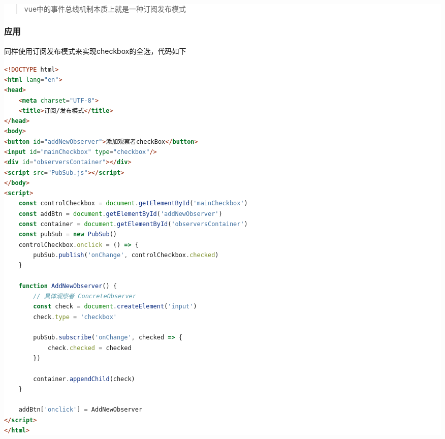 > vue中的事件总线机制本质上就是一种订阅发布模式

### 应用

同样使用订阅发布模式来实现checkbox的全选，代码如下

```html
<!DOCTYPE html>
<html lang="en">
<head>
	<meta charset="UTF-8">
	<title>订阅/发布模式</title>
</head>
<body>
<button id="addNewObserver">添加观察者checkBox</button>
<input id="mainCheckbox" type="checkbox"/>
<div id="observersContainer"></div>
<script src="PubSub.js"></script>
</body>
<script>
	const controlCheckbox = document.getElementById('mainCheckbox')
	const addBtn = document.getElementById('addNewObserver')
	const container = document.getElementById('observersContainer')
	const pubSub = new PubSub()
	controlCheckbox.onclick = () => {
		pubSub.publish('onChange', controlCheckbox.checked)
	}

	function AddNewObserver() {
		// 具体观察者 ConcreteObserver
		const check = document.createElement('input')
		check.type = 'checkbox'

		pubSub.subscribe('onChange', checked => {
			check.checked = checked
		})

		container.appendChild(check)
	}

	addBtn['onclick'] = AddNewObserver
</script>
</html>
```

